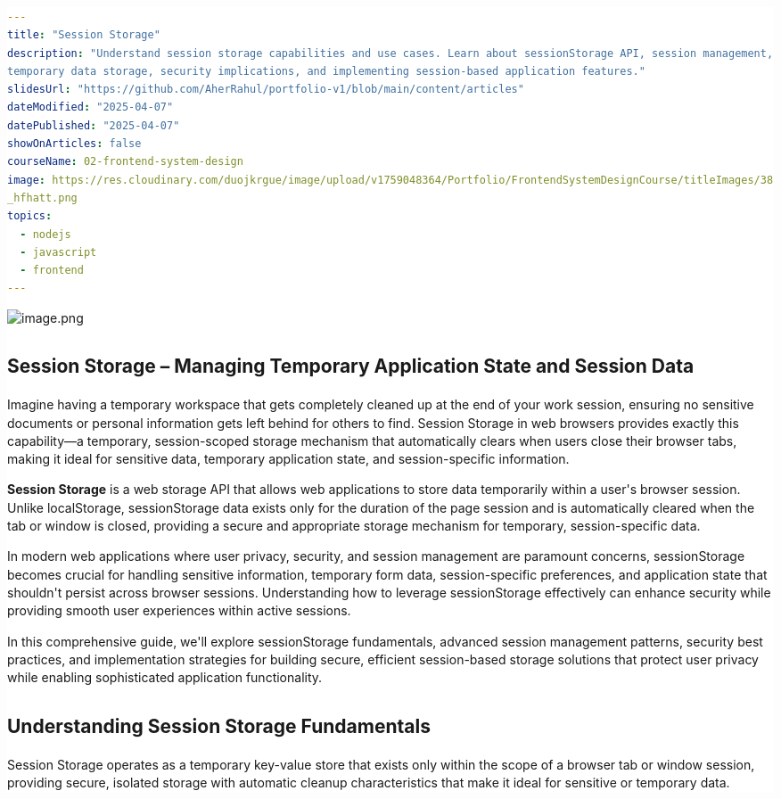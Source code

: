 ```yaml
---
title: "Session Storage"
description: "Understand session storage capabilities and use cases. Learn about sessionStorage API, session management, temporary data storage, security implications, and implementing session-based application features."
slidesUrl: "https://github.com/AherRahul/portfolio-v1/blob/main/content/articles"
dateModified: "2025-04-07"
datePublished: "2025-04-07"
showOnArticles: false
courseName: 02-frontend-system-design
image: https://res.cloudinary.com/duojkrgue/image/upload/v1759048364/Portfolio/FrontendSystemDesignCourse/titleImages/38_hfhatt.png
topics:
  - nodejs
  - javascript
  - frontend
---
```


![image.png](https://res.cloudinary.com/duojkrgue/image/upload/v1759048364/Portfolio/FrontendSystemDesignCourse/titleImages/38_hfhatt.png)

Session Storage – Managing Temporary Application State and Session Data
----------------------------------------------------------------------

Imagine having a temporary workspace that gets completely cleaned up at the end of your work session, ensuring no sensitive documents or personal information gets left behind for others to find. Session Storage in web browsers provides exactly this capability—a temporary, session-scoped storage mechanism that automatically clears when users close their browser tabs, making it ideal for sensitive data, temporary application state, and session-specific information.

**Session Storage** is a web storage API that allows web applications to store data temporarily within a user's browser session. Unlike localStorage, sessionStorage data exists only for the duration of the page session and is automatically cleared when the tab or window is closed, providing a secure and appropriate storage mechanism for temporary, session-specific data.

In modern web applications where user privacy, security, and session management are paramount concerns, sessionStorage becomes crucial for handling sensitive information, temporary form data, session-specific preferences, and application state that shouldn't persist across browser sessions. Understanding how to leverage sessionStorage effectively can enhance security while providing smooth user experiences within active sessions.

In this comprehensive guide, we'll explore sessionStorage fundamentals, advanced session management patterns, security best practices, and implementation strategies for building secure, efficient session-based storage solutions that protect user privacy while enabling sophisticated application functionality.

## Understanding Session Storage Fundamentals

Session Storage operates as a temporary key-value store that exists only within the scope of a browser tab or window session, providing secure, isolated storage with automatic cleanup characteristics that make it ideal for sensitive or temporary data.
